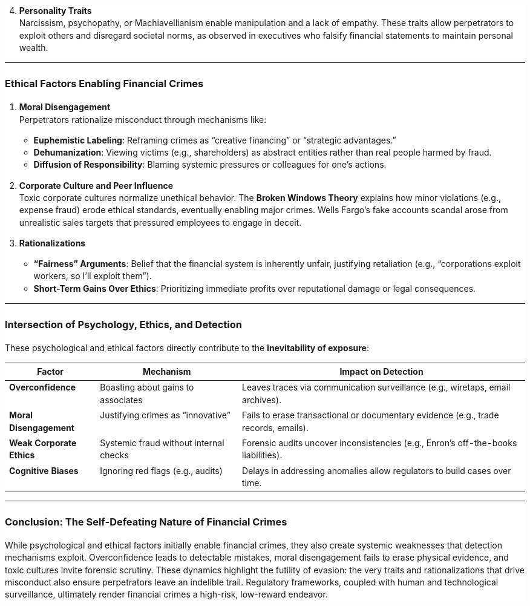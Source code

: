 4. **Personality Traits**  
   Narcissism, psychopathy, or Machiavellianism enable manipulation and a lack of empathy. These traits allow perpetrators to exploit others and disregard societal norms, as observed in executives who falsify financial statements to maintain personal wealth.  

---

### **Ethical Factors Enabling Financial Crimes**  

1. **Moral Disengagement**  
   Perpetrators rationalize misconduct through mechanisms like:  
   - **Euphemistic Labeling**: Reframing crimes as “creative financing” or “strategic advantages.”  
   - **Dehumanization**: Viewing victims (e.g., shareholders) as abstract entities rather than real people harmed by fraud.  
   - **Diffusion of Responsibility**: Blaming systemic pressures or colleagues for one’s actions.  

2. **Corporate Culture and Peer Influence**  
   Toxic corporate cultures normalize unethical behavior. The **Broken Windows Theory** explains how minor violations (e.g., expense fraud) erode ethical standards, eventually enabling major crimes. Wells Fargo’s fake accounts scandal arose from unrealistic sales targets that pressured employees to engage in deceit.  

3. **Rationalizations**  
   - **“Fairness” Arguments**: Belief that the financial system is inherently unfair, justifying retaliation (e.g., “corporations exploit workers, so I’ll exploit them”).  
   - **Short-Term Gains Over Ethics**: Prioritizing immediate profits over reputational damage or legal consequences.  

---

### **Intersection of Psychology, Ethics, and Detection**  

These psychological and ethical factors directly contribute to the **inevitability of exposure**:  

| **Factor**               | **Mechanism**                          | **Impact on Detection**                                                                 |  
|--------------------------|----------------------------------------|-----------------------------------------------------------------------------------------|  
| **Overconfidence**        | Boasting about gains to associates     | Leaves traces via communication surveillance (e.g., wiretaps, email archives).         |  
| **Moral Disengagement**   | Justifying crimes as “innovative”      | Fails to erase transactional or documentary evidence (e.g., trade records, emails).    |  
| **Weak Corporate Ethics** | Systemic fraud without internal checks | Forensic audits uncover inconsistencies (e.g., Enron’s off-the-books liabilities).     |  
| **Cognitive Biases**      | Ignoring red flags (e.g., audits)      | Delays in addressing anomalies allow regulators to build cases over time.               |  

---

### **Conclusion: The Self-Defeating Nature of Financial Crimes**  
While psychological and ethical factors initially enable financial crimes, they also create systemic weaknesses that detection mechanisms exploit. Overconfidence leads to detectable mistakes, moral disengagement fails to erase physical evidence, and toxic cultures invite forensic scrutiny. These dynamics highlight the futility of evasion: the very traits and rationalizations that drive misconduct also ensure perpetrators leave an indelible trail. Regulatory frameworks, coupled with human and technological surveillance, ultimately render financial crimes a high-risk, low-reward endeavor.
